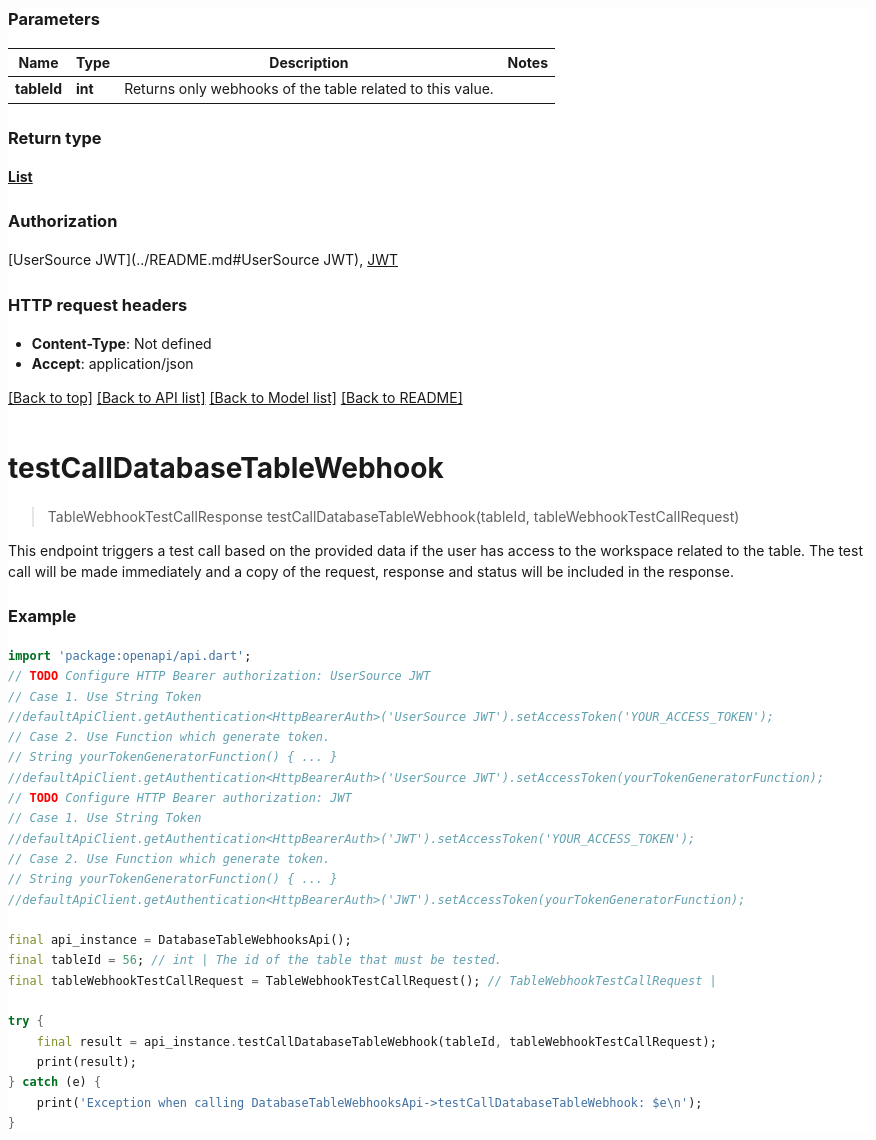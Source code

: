 ### Parameters

Name | Type | Description  | Notes
------------- | ------------- | ------------- | -------------
 **tableId** | **int**| Returns only webhooks of the table related to this value. | 

### Return type

[**List<TableWebhook>**](TableWebhook.md)

### Authorization

[UserSource JWT](../README.md#UserSource JWT), [JWT](../README.md#JWT)

### HTTP request headers

 - **Content-Type**: Not defined
 - **Accept**: application/json

[[Back to top]](#) [[Back to API list]](../README.md#documentation-for-api-endpoints) [[Back to Model list]](../README.md#documentation-for-models) [[Back to README]](../README.md)

# **testCallDatabaseTableWebhook**
> TableWebhookTestCallResponse testCallDatabaseTableWebhook(tableId, tableWebhookTestCallRequest)



This endpoint triggers a test call based on the provided data if the user has access to the workspace related to the table. The test call will be made immediately and a copy of the request, response and status will be included in the response.

### Example
```dart
import 'package:openapi/api.dart';
// TODO Configure HTTP Bearer authorization: UserSource JWT
// Case 1. Use String Token
//defaultApiClient.getAuthentication<HttpBearerAuth>('UserSource JWT').setAccessToken('YOUR_ACCESS_TOKEN');
// Case 2. Use Function which generate token.
// String yourTokenGeneratorFunction() { ... }
//defaultApiClient.getAuthentication<HttpBearerAuth>('UserSource JWT').setAccessToken(yourTokenGeneratorFunction);
// TODO Configure HTTP Bearer authorization: JWT
// Case 1. Use String Token
//defaultApiClient.getAuthentication<HttpBearerAuth>('JWT').setAccessToken('YOUR_ACCESS_TOKEN');
// Case 2. Use Function which generate token.
// String yourTokenGeneratorFunction() { ... }
//defaultApiClient.getAuthentication<HttpBearerAuth>('JWT').setAccessToken(yourTokenGeneratorFunction);

final api_instance = DatabaseTableWebhooksApi();
final tableId = 56; // int | The id of the table that must be tested.
final tableWebhookTestCallRequest = TableWebhookTestCallRequest(); // TableWebhookTestCallRequest | 

try {
    final result = api_instance.testCallDatabaseTableWebhook(tableId, tableWebhookTestCallRequest);
    print(result);
} catch (e) {
    print('Exception when calling DatabaseTableWebhooksApi->testCallDatabaseTableWebhook: $e\n');
}
```
